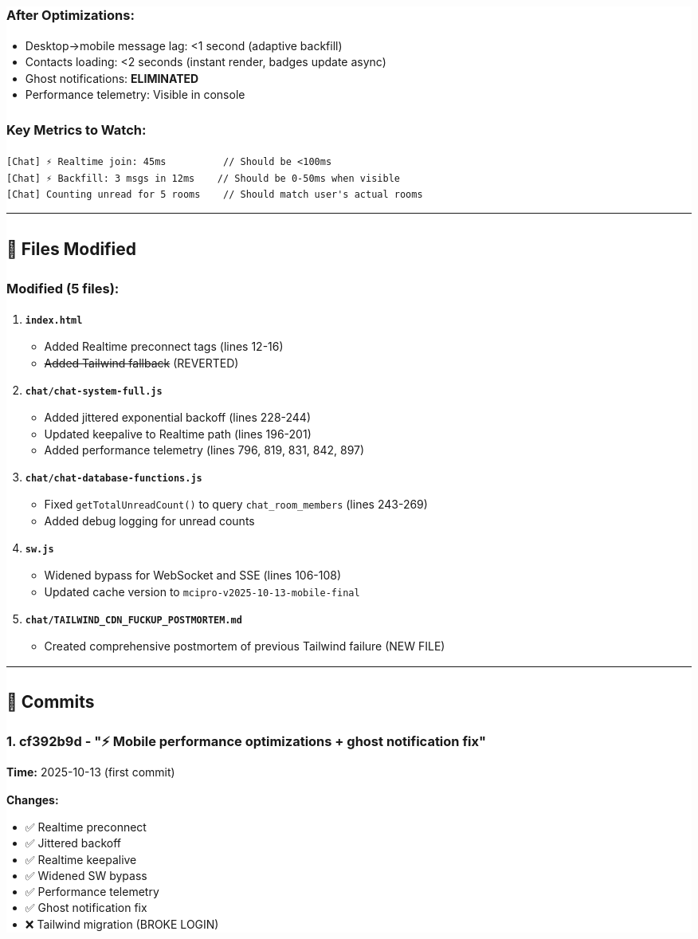 ### After Optimizations:
- Desktop→mobile message lag: <1 second (adaptive backfill)
- Contacts loading: <2 seconds (instant render, badges update async)
- Ghost notifications: **ELIMINATED**
- Performance telemetry: Visible in console

### Key Metrics to Watch:
```
[Chat] ⚡ Realtime join: 45ms          // Should be <100ms
[Chat] ⚡ Backfill: 3 msgs in 12ms    // Should be 0-50ms when visible
[Chat] Counting unread for 5 rooms    // Should match user's actual rooms
```

---

## 🔧 Files Modified

### Modified (5 files):
1. **`index.html`**
   - Added Realtime preconnect tags (lines 12-16)
   - ~~Added Tailwind fallback~~ (REVERTED)

2. **`chat/chat-system-full.js`**
   - Added jittered exponential backoff (lines 228-244)
   - Updated keepalive to Realtime path (lines 196-201)
   - Added performance telemetry (lines 796, 819, 831, 842, 897)

3. **`chat/chat-database-functions.js`**
   - Fixed `getTotalUnreadCount()` to query `chat_room_members` (lines 243-269)
   - Added debug logging for unread counts

4. **`sw.js`**
   - Widened bypass for WebSocket and SSE (lines 106-108)
   - Updated cache version to `mcipro-v2025-10-13-mobile-final`

5. **`chat/TAILWIND_CDN_FUCKUP_POSTMORTEM.md`**
   - Created comprehensive postmortem of previous Tailwind failure (NEW FILE)

---

## 📝 Commits

### 1. cf392b9d - "⚡ Mobile performance optimizations + ghost notification fix"
**Time:** 2025-10-13 (first commit)

**Changes:**
- ✅ Realtime preconnect
- ✅ Jittered backoff
- ✅ Realtime keepalive
- ✅ Widened SW bypass
- ✅ Performance telemetry
- ✅ Ghost notification fix
- ❌ Tailwind migration (BROKE LOGIN)
